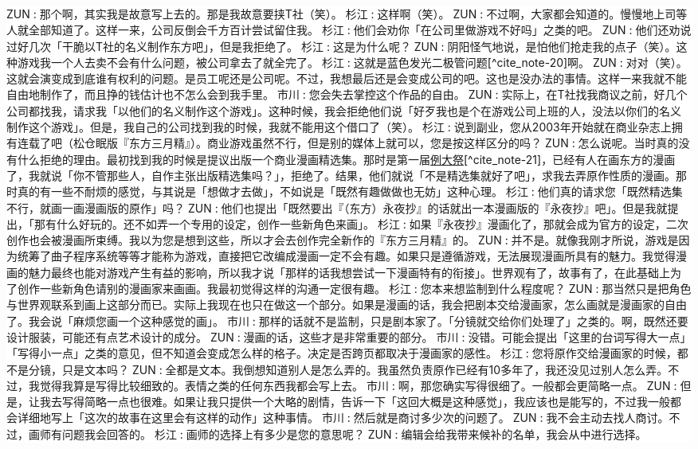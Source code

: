 ZUN
: 那个啊，其实我是故意写上去的。那是我故意要挟T社（笑）。
杉江
: 这样啊（笑）。
ZUN
: 不过啊，大家都会知道的。慢慢地上司等人就全部知道了。这样一来，公司反倒会千方百计尝试留住我。
杉江
: 他们会劝你「在公司里做游戏不好吗」之类的吧。
ZUN
: 他们还劝说过好几次「干脆以T社的名义制作东方吧」，但是我拒绝了。
杉江
: 这是为什么呢？
ZUN
: 阴阳怪气地说，是怕他们抢走我的点子（笑）。这种游戏我一个人去卖不会有什么问题，被公司拿去了就全完了。
杉江
: 这就是蓝色发光二极管问题[^cite_note-20]啊。
ZUN
: 对对（笑）。这就会演变成到底谁有权利的问题。是员工呢还是公司呢。不过，我想最后还是会变成公司的吧。这也是没办法的事情。这样一来我就不能自由地制作了，而且挣的钱估计也不怎么会到我手里。
市川
: 您会失去掌控这个作品的自由。
ZUN
: 实际上，在T社找我商议之前，好几个公司都找我，请求我「以他们的名义制作这个游戏」。这种时候，我会拒绝他们说「好歹我也是个在游戏公司上班的人，没法以你们的名义制作这个游戏」。但是，我自己的公司找到我的时候，我就不能用这个借口了（笑）。
杉江
: 说到副业，您从2003年开始就在商业杂志上拥有连载了吧（松仓眠版『东方三月精』）。商业游戏虽然不行，但是别的媒体上就可以，您是按这样区分的吗？
ZUN
: 怎么说呢。当时真的没有什么拒绝的理由。最初找到我的时候是提议出版一个商业漫画精选集。那时是第一届[例大祭](./博丽神社例大祭.md)[^cite_note-21]，已经有人在画东方的漫画了，我就说「你不管那些人，自作主张出版精选集吗？」，拒绝了。结果，他们就说「不是精选集就好了吧」，求我去弄原作性质的漫画。那时真的有一些不耐烦的感觉，与其说是「想做才去做」，不如说是「既然有趣做做也无妨」这种心理。
杉江
: 他们真的请求您「既然精选集不行，就画一画漫画版的原作」吗？
ZUN
: 他们也提出「既然要出『（东方）永夜抄』的话就出一本漫画版的『永夜抄』吧」。但是我就提出，「那有什么好玩的。还不如弄一个专用的设定，创作一些新角色来画」。
杉江
: 如果『永夜抄』漫画化了，那就会成为官方的设定，二次创作也会被漫画所束缚。我以为您是想到这些，所以才会去创作完全新作的『东方三月精』的。
ZUN
: 并不是。就像我刚才所说，游戏是因为统筹了曲子程序系统等等才能称为游戏，直接把它改编成漫画一定不会有趣。如果只是遵循游戏，无法展现漫画所具有的魅力。我觉得漫画的魅力最终也能对游戏产生有益的影响，所以我才说「那样的话我想尝试一下漫画特有的衔接」。世界观有了，故事有了，在此基础上为了创作一些新角色请别的漫画家来画画。我最初觉得这样的沟通一定很有趣。
杉江
: 您本来想监制到什么程度呢？
ZUN
: 那当然只是把角色与世界观联系到画上这部分而已。实际上我现在也只在做这一个部分。如果是漫画的话，我会把剧本交给漫画家，怎么画就是漫画家的自由了。我会说「麻烦您画一个这种感觉的画」。
市川
: 那样的话就不是监制，只是剧本家了。「分镜就交给你们处理了」之类的。啊，既然还要设计服装，可能还有点艺术设计的成分。
ZUN
: 漫画的话，这些才是非常重要的部分。
市川
: 没错。可能会提出「这里的台词写得大一点」「写得小一点」之类的意见，但不知道会变成怎么样的格子。决定是否跨页都取决于漫画家的感性。
杉江
: 您将原作交给漫画家的时候，都不是分镜，只是文本吗？
ZUN
: 全都是文本。我倒想知道别人是怎么弄的。我虽然负责原作已经有10多年了，我还没见过别人怎么弄。不过，我觉得我算是写得比较细致的。表情之类的任何东西我都会写上去。
市川
: 啊，那您确实写得很细了。一般都会更简略一点。
ZUN
: 但是，让我去写得简略一点也很难。如果让我只提供一个大略的剧情，告诉一下「这回大概是这种感觉」，我应该也是能写的，不过我一般都会详细地写上「这次的故事在这里会有这样的动作」这种事情。
市川
: 然后就是商讨多少次的问题了。
ZUN
: 我不会主动去找人商讨。不过，画师有问题我会回答的。
杉江
: 画师的选择上有多少是您的意思呢？
ZUN
: 编辑会给我带来候补的名单，我会从中进行选择。

[^cite_note-1]: 以特定社团的同人作品为基础，因其二次创作变得流行而成立了新分类的，在Comic Market的历史中也只有「TYPE-MOON（分类代码222）」和「东方Project（分类代码241）」两个。